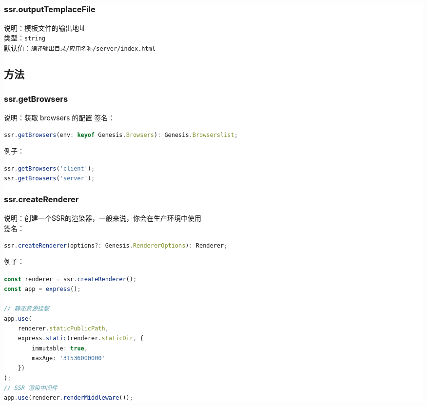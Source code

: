 ### ssr.outputTemplaceFile
说明：模板文件的输出地址   
类型：`string`   
默认值：`编译输出目录/应用名称/server/index.html`

## 方法
### ssr.getBrowsers
说明：获取 browsers 的配置
签名：
```typescript
ssr.getBrowsers(env: keyof Genesis.Browsers): Genesis.Browserslist;
```
例子：
```typescript
ssr.getBrowsers('client');
ssr.getBrowsers('server');
```
### ssr.createRenderer
说明：创建一个SSR的渲染器，一般来说，你会在生产环境中使用   
签名：
```typescript
ssr.createRenderer(options?: Genesis.RendererOptions): Renderer;
```
例子：
```typescript
const renderer = ssr.createRenderer();
const app = express();

// 静态资源挂载
app.use(
    renderer.staticPublicPath,
    express.static(renderer.staticDir, {
        immutable: true,
        maxAge: '31536000000'
    })
);
// SSR 渲染中间件
app.use(renderer.renderMiddleware());

```